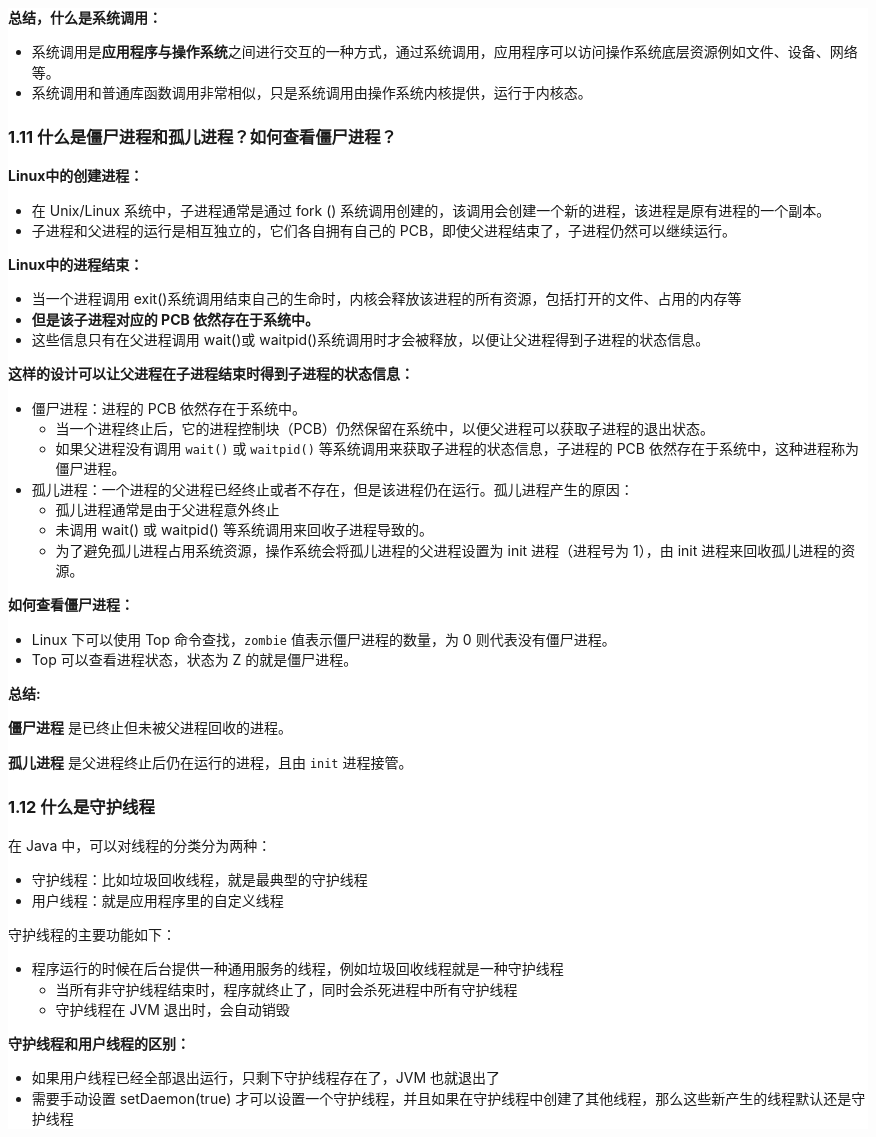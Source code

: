 **总结，什么是系统调用：**

- 系统调用是**应用程序与操作系统**之间进行交互的一种方式，通过系统调用，应用程序可以访问操作系统底层资源例如文件、设备、网络等。
- 系统调用和普通库函数调用非常相似，只是系统调用由操作系统内核提供，运行于内核态。



### **1.11 什么是僵尸进程和孤儿进程？如何查看僵尸进程？**

**Linux中的创建进程：**

- 在 Unix/Linux 系统中，子进程通常是通过 fork () 系统调用创建的，该调用会创建一个新的进程，该进程是原有进程的一个副本。
- 子进程和父进程的运行是相互独立的，它们各自拥有自己的 PCB，即使父进程结束了，子进程仍然可以继续运行。

**Linux中的进程结束：**

- 当一个进程调用 exit()系统调用结束自己的生命时，内核会释放该进程的所有资源，包括打开的文件、占用的内存等
- **但是该子进程对应的 PCB 依然存在于系统中。**
- 这些信息只有在父进程调用 wait()或 waitpid()系统调用时才会被释放，以便让父进程得到子进程的状态信息。

**这样的设计可以让父进程在子进程结束时得到子进程的状态信息：**

- 僵尸进程：进程的 PCB 依然存在于系统中。
  - 当一个进程终止后，它的进程控制块（PCB）仍然保留在系统中，以便父进程可以获取子进程的退出状态。
  - 如果父进程没有调用 `wait()` 或 `waitpid()` 等系统调用来获取子进程的状态信息，子进程的 PCB 依然存在于系统中，这种进程称为僵尸进程。
- 孤儿进程：一个进程的父进程已经终止或者不存在，但是该进程仍在运行。孤儿进程产生的原因：
  - 孤儿进程通常是由于父进程意外终止
  - 未调用 wait() 或 waitpid() 等系统调用来回收子进程导致的。
  - 为了避免孤儿进程占用系统资源，操作系统会将孤儿进程的父进程设置为 init 进程（进程号为 1），由 init 进程来回收孤儿进程的资源。

**如何查看僵尸进程：**

- Linux 下可以使用 Top 命令查找，`zombie` 值表示僵尸进程的数量，为 0 则代表没有僵尸进程。
- Top 可以查看进程状态，状态为 Z 的就是僵尸进程。

**总结:**

**僵尸进程** 是已终止但未被父进程回收的进程。

**孤儿进程** 是父进程终止后仍在运行的进程，且由 `init` 进程接管。



### **1.12 什么是守护线程**

在 Java 中，可以对线程的分类分为两种：

- 守护线程：比如垃圾回收线程，就是最典型的守护线程
- 用户线程：就是应用程序里的自定义线程

守护线程的主要功能如下：

- 程序运行的时候在后台提供一种通用服务的线程，例如垃圾回收线程就是一种守护线程
  - 当所有非守护线程结束时，程序就终止了，同时会杀死进程中所有守护线程
  - 守护线程在 JVM 退出时，会自动销毁

**守护线程和用户线程的区别：**

- 如果用户线程已经全部退出运行，只剩下守护线程存在了，JVM 也就退出了
- 需要手动设置 setDaemon(true) 才可以设置一个守护线程，并且如果在守护线程中创建了其他线程，那么这些新产生的线程默认还是守护线程
